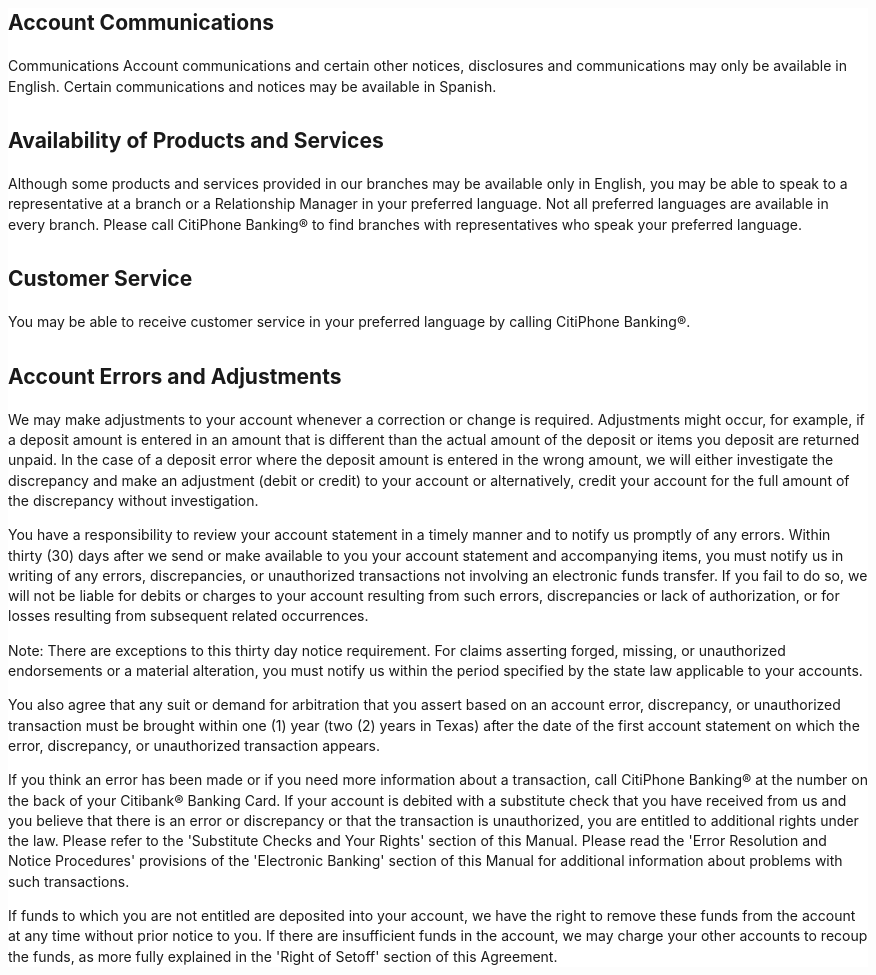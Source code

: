 ## Account Communications

Communications Account communications and certain other notices, disclosures and communications may only be available in English. Certain communications and notices may be available in Spanish.

## Availability of Products and Services

Although some products and services provided in our branches may be available only in English, you may be able to speak to a representative at a branch or a Relationship Manager in your preferred language. Not all preferred languages are available in every branch. Please call CitiPhone Banking® to find branches with representatives who speak your preferred language.

## Customer Service

You may be able to receive customer service in your preferred language by calling CitiPhone Banking®.

## Account Errors and Adjustments

We may make adjustments to your account whenever a correction or change is required. Adjustments might occur, for example, if a deposit amount is entered in an amount that is different than the actual amount of the deposit or items you deposit are returned unpaid. In the case of a deposit error where the deposit amount is entered in the wrong amount, we will either investigate the discrepancy and make an adjustment (debit or credit) to your account or alternatively, credit your account for the full amount of the discrepancy without investigation.

You have a responsibility to review your account statement in a timely manner and to notify us promptly of any errors. Within thirty (30) days after we send or make available to you your account statement and accompanying items, you must notify us in writing of any errors, discrepancies, or unauthorized transactions not involving an electronic funds transfer. If you fail to do so, we will not be liable for debits or charges to your account resulting from such errors, discrepancies or lack of authorization, or for losses resulting from subsequent related occurrences.

Note: There are exceptions to this thirty day notice requirement. For claims asserting forged, missing, or unauthorized endorsements or a material alteration, you must notify us within the period specified by the state law applicable to your accounts.

You also agree that any suit or demand for arbitration that you assert based on an account error, discrepancy, or unauthorized transaction must be brought within one (1) year (two (2) years in Texas) after the date of the first account statement on which the error, discrepancy, or unauthorized transaction appears.

If you think an error has been made or if you need more information about a transaction, call CitiPhone Banking® at the number on the back of your Citibank® Banking Card. If your account is debited with a substitute check that you have received from us and you believe that there is an error or discrepancy or that the transaction is unauthorized, you are entitled to additional rights under the law. Please refer to the 'Substitute Checks and Your Rights' section of this Manual. Please read the 'Error Resolution and Notice Procedures' provisions of the 'Electronic Banking' section of this Manual for additional information about problems with such transactions.

If funds to which you are not entitled are deposited into your account, we have the right to remove these funds from the account at any time without prior notice to you. If there are insufficient funds in the account, we may charge your other accounts to recoup the funds, as more fully explained in the 'Right of Setoff' section of this Agreement.
